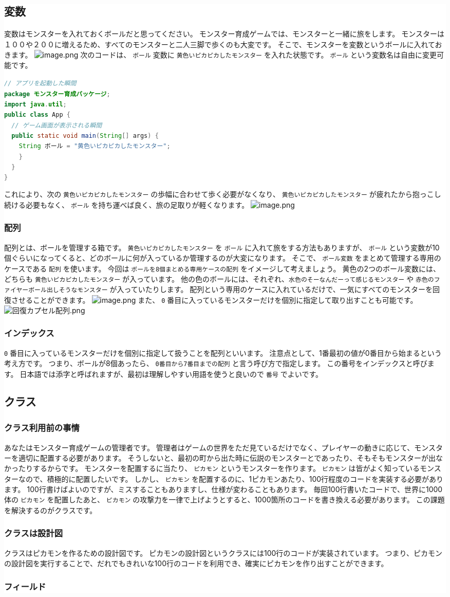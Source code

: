 ## 変数
変数はモンスターを入れておくボールだと思ってください。
モンスター育成ゲームでは、モンスターと一緒に旅をします。
モンスターは１００や２００に増えるため、すべてのモンスターと二人三脚で歩くのも大変です。
そこで、モンスターを変数というボールに入れておきます。
![image.png](https://qiita-image-store.s3.ap-northeast-1.amazonaws.com/0/39256/38650187-01f0-4c49-94a7-231f845660ec.png)
次のコードは、 `ボール` 変数に `黄色いピカピカしたモンスター` を入れた状態です。
`ボール` という変数名は自由に変更可能です。
``` java
// アプリを起動した瞬間
package モンスター育成パッケージ;
import java.util;
public class App {
  // ゲーム画面が表示される瞬間
  public static void main(String[] args) {
    String ボール = "黄色いピカピカしたモンスター";
    }
  }
}
```
これにより、次の `黄色いピカピカしたモンスター` の歩幅に合わせて歩く必要がなくなり、 `黄色いピカピカしたモンスター` が疲れたから抱っこし続ける必要もなく、 `ボール` を持ち運べば良く、旅の足取りが軽くなります。
![image.png](https://qiita-image-store.s3.ap-northeast-1.amazonaws.com/0/39256/cf72cfb9-b5f6-4eef-836d-ca5b2b5295cb.png)
### 配列
配列とは、ボールを管理する箱です。
`黄色いピカピカしたモンスター` を `ボール` に入れて旅をする方法もありますが、 `ボール` という変数が10個ぐらいになってくると、どのボールに何が入っているか管理するのが大変になります。
そこで、 `ボール変数` をまとめて管理する専用のケースである `配列` を使います。
今回は `ボールを8個まとめる専用ケースの配列` をイメージして考えましょう。
黄色の2つのボール変数には、どちらも `黄色いピカピカしたモンスター` が入っています。
他の色のボールには、それぞれ、`水色のそーなんだーって感じるモンスター` や `赤色のファイヤーボール出しそうなモンスター` が入っていたりします。
配列という専用のケースに入れているだけで、一気にすべてのモンスターを回復させることができます。
![image.png](https://qiita-image-store.s3.ap-northeast-1.amazonaws.com/0/39256/6c5f7a78-e097-409c-9b05-91e44f07a60e.png)
また、 `0` 番目に入っているモンスターだけを個別に指定して取り出すことも可能です。
![回復カプセル配列.png](https://qiita-image-store.s3.ap-northeast-1.amazonaws.com/0/39256/3a80142c-3900-42e9-9f93-635f35a30bab.png)
### インデックス
`0` 番目に入っているモンスターだけを個別に指定して扱うことを配列といいます。
注意点として、1番最初の値が0番目から始まるという考え方です。
つまり、ボールが8個あったら、 `0番目から7番目までの配列` と言う呼び方で指定します。
この番号をインデックスと呼びます。
日本語では添字と呼ばれますが、最初は理解しやすい用語を使うと良いので `番号` でよいです。
## クラス
### クラス利用前の事情
あなたはモンスター育成ゲームの管理者です。
管理者はゲームの世界をただ見ているだけでなく、プレイヤーの動きに応じて、モンスターを適切に配置する必要があります。
そうしないと、最初の町から出た時に伝説のモンスターとであったり、そもそもモンスターが出なかったりするからです。
モンスターを配置するに当たり、 `ピカモン` というモンスターを作ります。
`ピカモン` は皆がよく知っているモンスターなので、積極的に配置したいです。
しかし、 `ピカモン` を配置するのに、1ピカモンあたり、100行程度のコードを実装する必要があります。
100行書けばよいのですが、ミスすることもありますし、仕様が変わることもあります。
毎回100行書いたコードで、世界に1000体の `ピカモン` を配置したあと、 `ピカモン` の攻撃力を一律で上げようとすると、1000箇所のコードを書き換える必要があります。
この課題を解決するのがクラスです。
### クラスは設計図
クラスはピカモンを作るための設計図です。
ピカモンの設計図というクラスには100行のコードが実装されています。
つまり、ピカモンの設計図を実行することで、だれでもきれいな100行のコードを利用でき、確実にピカモンを作り出すことができます。
### フィールド